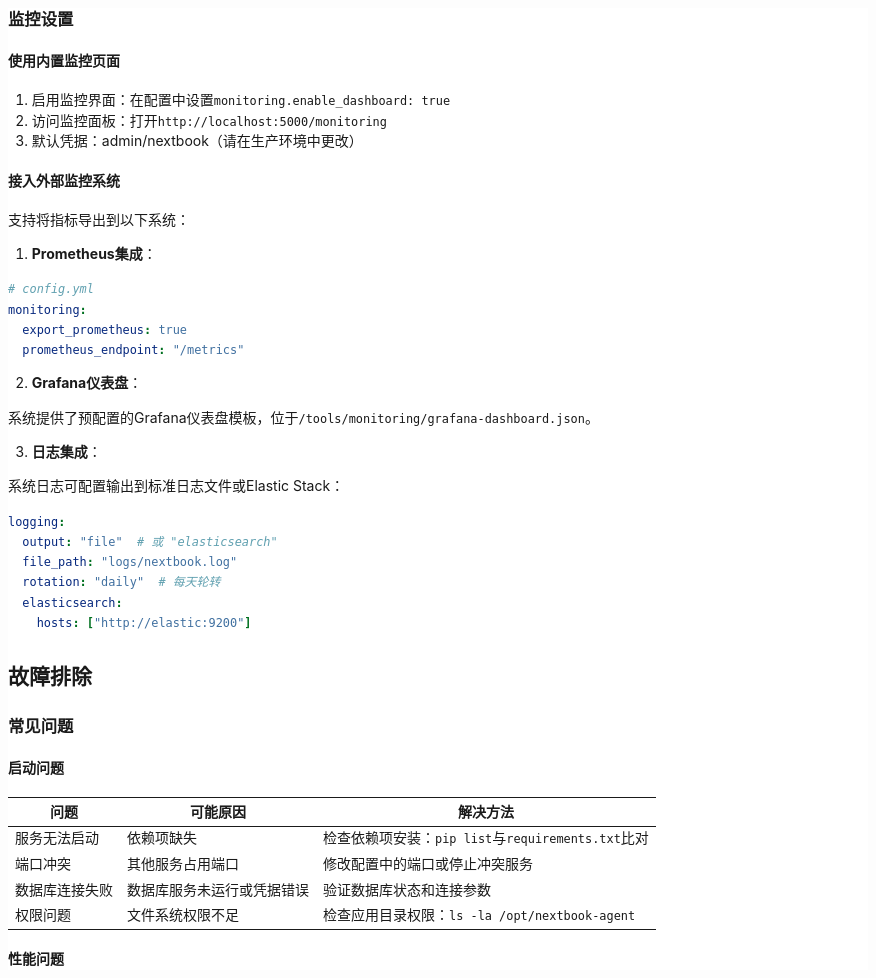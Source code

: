 ### 监控设置

#### 使用内置监控页面

1. 启用监控界面：在配置中设置`monitoring.enable_dashboard: true`
2. 访问监控面板：打开`http://localhost:5000/monitoring`
3. 默认凭据：admin/nextbook（请在生产环境中更改）

#### 接入外部监控系统

支持将指标导出到以下系统：

1. **Prometheus集成**：

```yaml
# config.yml
monitoring:
  export_prometheus: true
  prometheus_endpoint: "/metrics"
```

2. **Grafana仪表盘**：

系统提供了预配置的Grafana仪表盘模板，位于`/tools/monitoring/grafana-dashboard.json`。

3. **日志集成**：

系统日志可配置输出到标准日志文件或Elastic Stack：

```yaml
logging:
  output: "file"  # 或 "elasticsearch"
  file_path: "logs/nextbook.log"
  rotation: "daily"  # 每天轮转
  elasticsearch:
    hosts: ["http://elastic:9200"]
```

## 故障排除

### 常见问题

#### 启动问题

| 问题           | 可能原因                   | 解决方法                                           |
| -------------- | -------------------------- | -------------------------------------------------- |
| 服务无法启动   | 依赖项缺失                 | 检查依赖项安装：`pip list`与`requirements.txt`比对 |
| 端口冲突       | 其他服务占用端口           | 修改配置中的端口或停止冲突服务                     |
| 数据库连接失败 | 数据库服务未运行或凭据错误 | 验证数据库状态和连接参数                           |
| 权限问题       | 文件系统权限不足           | 检查应用目录权限：`ls -la /opt/nextbook-agent`     |

#### 性能问题
